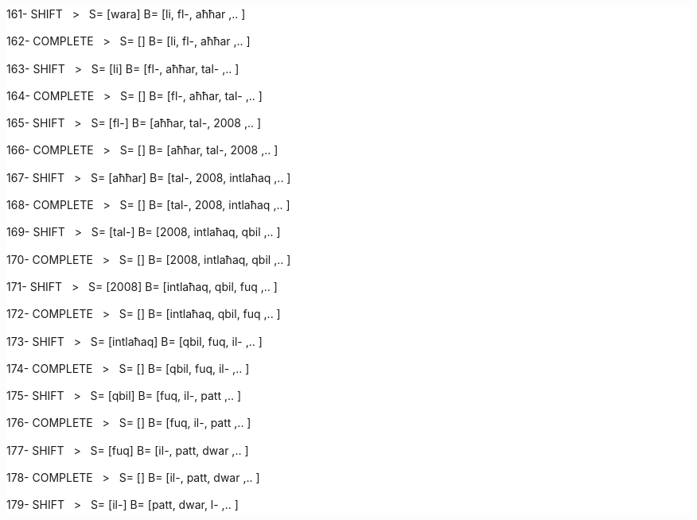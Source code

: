 
161- SHIFT&nbsp;&nbsp;&nbsp;>&nbsp;&nbsp;&nbsp;S= [wara]   B= [li, fl-, aħħar ,.. ]



162- COMPLETE&nbsp;&nbsp;&nbsp;>&nbsp;&nbsp;&nbsp;S= []   B= [li, fl-, aħħar ,.. ]



163- SHIFT&nbsp;&nbsp;&nbsp;>&nbsp;&nbsp;&nbsp;S= [li]   B= [fl-, aħħar, tal- ,.. ]



164- COMPLETE&nbsp;&nbsp;&nbsp;>&nbsp;&nbsp;&nbsp;S= []   B= [fl-, aħħar, tal- ,.. ]



165- SHIFT&nbsp;&nbsp;&nbsp;>&nbsp;&nbsp;&nbsp;S= [fl-]   B= [aħħar, tal-, 2008 ,.. ]



166- COMPLETE&nbsp;&nbsp;&nbsp;>&nbsp;&nbsp;&nbsp;S= []   B= [aħħar, tal-, 2008 ,.. ]



167- SHIFT&nbsp;&nbsp;&nbsp;>&nbsp;&nbsp;&nbsp;S= [aħħar]   B= [tal-, 2008, intlaħaq ,.. ]



168- COMPLETE&nbsp;&nbsp;&nbsp;>&nbsp;&nbsp;&nbsp;S= []   B= [tal-, 2008, intlaħaq ,.. ]



169- SHIFT&nbsp;&nbsp;&nbsp;>&nbsp;&nbsp;&nbsp;S= [tal-]   B= [2008, intlaħaq, qbil ,.. ]



170- COMPLETE&nbsp;&nbsp;&nbsp;>&nbsp;&nbsp;&nbsp;S= []   B= [2008, intlaħaq, qbil ,.. ]



171- SHIFT&nbsp;&nbsp;&nbsp;>&nbsp;&nbsp;&nbsp;S= [2008]   B= [intlaħaq, qbil, fuq ,.. ]



172- COMPLETE&nbsp;&nbsp;&nbsp;>&nbsp;&nbsp;&nbsp;S= []   B= [intlaħaq, qbil, fuq ,.. ]



173- SHIFT&nbsp;&nbsp;&nbsp;>&nbsp;&nbsp;&nbsp;S= [intlaħaq]   B= [qbil, fuq, il- ,.. ]



174- COMPLETE&nbsp;&nbsp;&nbsp;>&nbsp;&nbsp;&nbsp;S= []   B= [qbil, fuq, il- ,.. ]



175- SHIFT&nbsp;&nbsp;&nbsp;>&nbsp;&nbsp;&nbsp;S= [qbil]   B= [fuq, il-, patt ,.. ]



176- COMPLETE&nbsp;&nbsp;&nbsp;>&nbsp;&nbsp;&nbsp;S= []   B= [fuq, il-, patt ,.. ]



177- SHIFT&nbsp;&nbsp;&nbsp;>&nbsp;&nbsp;&nbsp;S= [fuq]   B= [il-, patt, dwar ,.. ]



178- COMPLETE&nbsp;&nbsp;&nbsp;>&nbsp;&nbsp;&nbsp;S= []   B= [il-, patt, dwar ,.. ]



179- SHIFT&nbsp;&nbsp;&nbsp;>&nbsp;&nbsp;&nbsp;S= [il-]   B= [patt, dwar, l- ,.. ]


